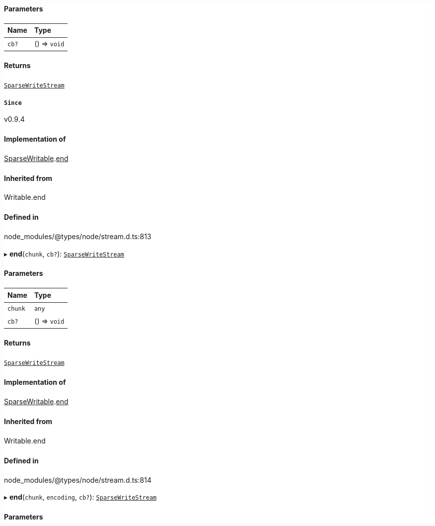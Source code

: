 #### Parameters

| Name | Type |
| :------ | :------ |
| `cb?` | () => `void` |

#### Returns

[`SparseWriteStream`](sparseStream.SparseWriteStream.md)

**`Since`**

v0.9.4

#### Implementation of

[SparseWritable](../interfaces/sparseStream.SparseWritable.md).[end](../interfaces/sparseStream.SparseWritable.md#end)

#### Inherited from

Writable.end

#### Defined in

node_modules/@types/node/stream.d.ts:813

▸ **end**(`chunk`, `cb?`): [`SparseWriteStream`](sparseStream.SparseWriteStream.md)

#### Parameters

| Name | Type |
| :------ | :------ |
| `chunk` | `any` |
| `cb?` | () => `void` |

#### Returns

[`SparseWriteStream`](sparseStream.SparseWriteStream.md)

#### Implementation of

[SparseWritable](../interfaces/sparseStream.SparseWritable.md).[end](../interfaces/sparseStream.SparseWritable.md#end)

#### Inherited from

Writable.end

#### Defined in

node_modules/@types/node/stream.d.ts:814

▸ **end**(`chunk`, `encoding`, `cb?`): [`SparseWriteStream`](sparseStream.SparseWriteStream.md)

#### Parameters
